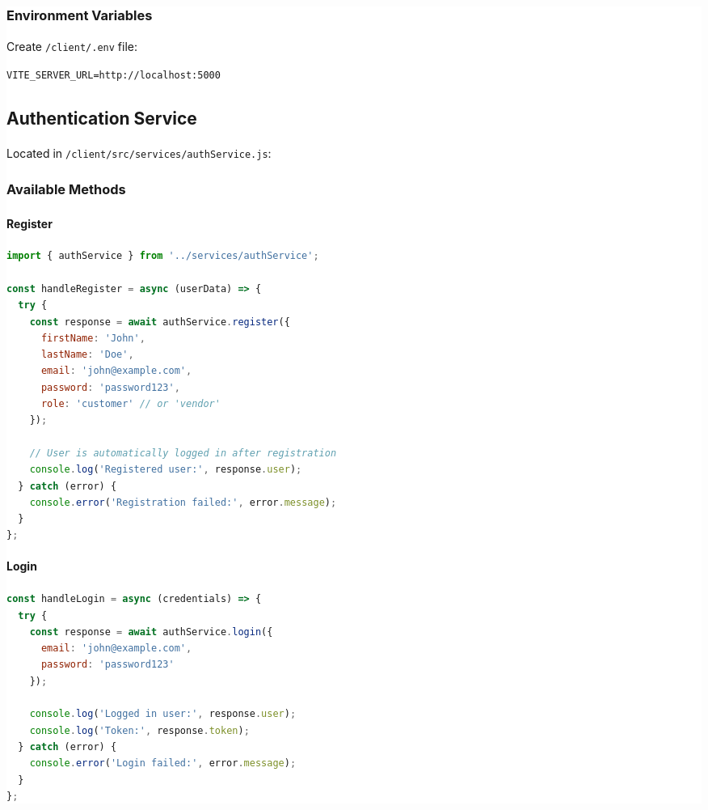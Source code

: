 ```javascript
```

### Environment Variables

Create `/client/.env` file:

```env
VITE_SERVER_URL=http://localhost:5000
```

## Authentication Service

Located in `/client/src/services/authService.js`:

### Available Methods

#### Register
```javascript
import { authService } from '../services/authService';

const handleRegister = async (userData) => {
  try {
    const response = await authService.register({
      firstName: 'John',
      lastName: 'Doe',
      email: 'john@example.com',
      password: 'password123',
      role: 'customer' // or 'vendor'
    });
    
    // User is automatically logged in after registration
    console.log('Registered user:', response.user);
  } catch (error) {
    console.error('Registration failed:', error.message);
  }
};
```

#### Login
```javascript
const handleLogin = async (credentials) => {
  try {
    const response = await authService.login({
      email: 'john@example.com',
      password: 'password123'
    });
    
    console.log('Logged in user:', response.user);
    console.log('Token:', response.token);
  } catch (error) {
    console.error('Login failed:', error.message);
  }
};
```
